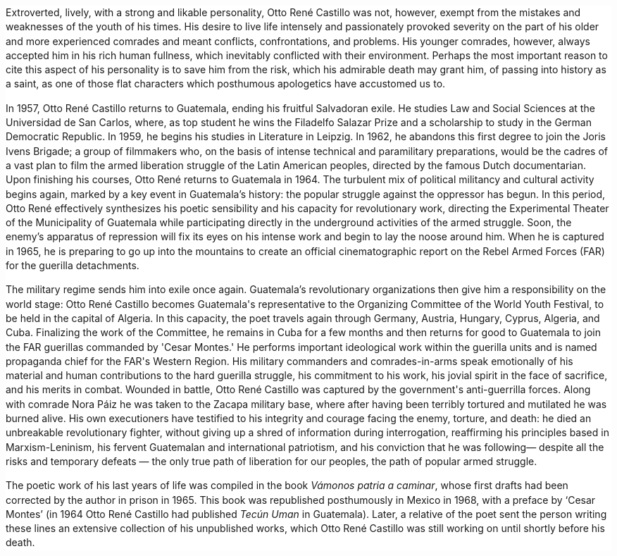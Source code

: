 
Extroverted, lively, with a strong and likable personality, Otto René Castillo was not, however, exempt from the mistakes and weaknesses of the youth of his times. His desire to live life intensely and passionately provoked severity on the part of his older and more experienced comrades and meant conflicts, confrontations, and problems. His younger comrades, however, always accepted him in his rich human fullness, which inevitably conflicted with their environment. Perhaps the most important reason to cite this aspect of his personality is to save him from the risk, which his admirable death may grant him, of passing into history as a saint, as one of those flat characters which posthumous apologetics have accustomed us to.


In 1957, Otto René Castillo returns to Guatemala, ending his fruitful Salvadoran exile. He studies Law and Social Sciences at the Universidad de San Carlos, where, as top student he wins the Filadelfo Salazar Prize and a scholarship to study in the German Democratic Republic. In 1959, he begins his studies in Literature in Leipzig. In 1962, he abandons this first degree to join the Joris Ivens Brigade; a group of filmmakers who, on the basis of intense technical and paramilitary preparations, would be the cadres of a vast plan to film the armed liberation struggle of the Latin American peoples, directed by the famous Dutch documentarian. Upon finishing his courses, Otto René returns to Guatemala in 1964. The turbulent mix of political militancy and cultural activity begins again, marked by a key event in Guatemala’s history: the popular struggle against the oppressor has begun. In this period, Otto René effectively synthesizes his poetic sensibility and his capacity for revolutionary work, directing the Experimental Theater of the Municipality of Guatemala while participating directly in the underground activities of the armed struggle. Soon, the enemy’s apparatus of repression will fix its eyes on his intense work and begin to lay the noose around him. When he is captured in 1965, he is preparing to go up into the mountains to create an official cinematographic report on the Rebel Armed Forces (FAR) for the guerilla detachments.


The military regime sends him into exile once again. Guatemala’s revolutionary organizations then give him a responsibility on the world stage: Otto René Castillo becomes Guatemala's representative to the Organizing Committee of the World Youth Festival, to be held in the capital of Algeria. In this capacity, the poet travels again through Germany, Austria, Hungary, Cyprus, Algeria, and Cuba. Finalizing the work of the Committee, he remains in Cuba for a few months and then returns for good to Guatemala to join the FAR guerillas commanded by 'Cesar Montes.' He performs important ideological work within the guerilla units and is named propaganda chief for the FAR's Western Region. His military commanders and comrades-in-arms speak emotionally of his material and human contributions to the hard guerilla struggle, his commitment to his work, his jovial spirit in the face of sacrifice, and his merits in combat. Wounded in battle, Otto René Castillo was captured by the government's anti-guerrilla forces. Along with comrade Nora Páiz he was taken to the Zacapa military base, where after having been terribly tortured and mutilated he was burned alive. His own executioners have testified to his integrity and courage facing the enemy, torture, and death: he died an unbreakable revolutionary fighter, without giving up a shred of information during interrogation, reaffirming his principles based in Marxism-Leninism, his fervent Guatemalan and international patriotism, and his conviction that he was following— despite all the risks and temporary defeats — the only true path of liberation for our peoples, the path of popular armed struggle.


The poetic work of his last years of life was compiled in the book *Vámonos patria a caminar*, whose first drafts had been corrected by the author in prison in 1965. This book was republished posthumously in Mexico in 1968, with a preface by ‘Cesar Montes’ (in 1964 Otto René Castillo had published *Tecún Uman* in Guatemala). Later, a relative of the poet sent the person writing these lines an extensive collection of his unpublished works, which Otto René Castillo was still working on until shortly before his death.

